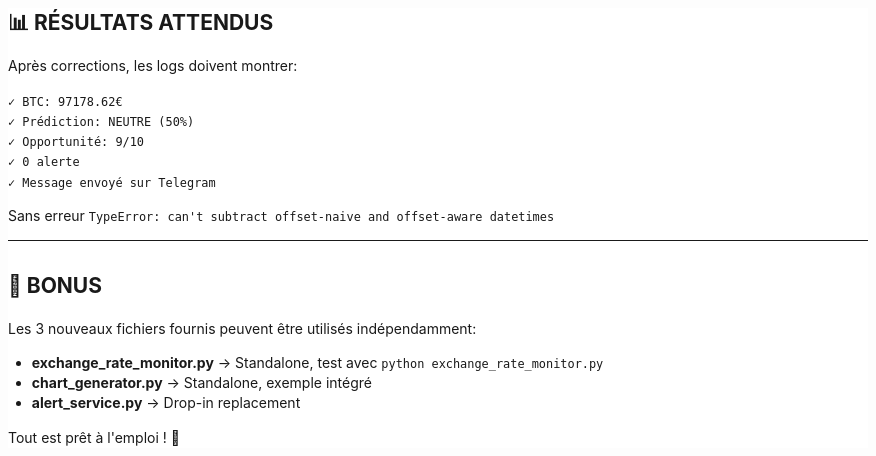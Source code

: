 
## 📊 RÉSULTATS ATTENDUS

Après corrections, les logs doivent montrer:
```
✓ BTC: 97178.62€
✓ Prédiction: NEUTRE (50%)
✓ Opportunité: 9/10
✓ 0 alerte
✓ Message envoyé sur Telegram
```

Sans erreur `TypeError: can't subtract offset-naive and offset-aware datetimes`

---

## 🎁 BONUS

Les 3 nouveaux fichiers fournis peuvent être utilisés indépendamment:
- **exchange_rate_monitor.py** → Standalone, test avec `python exchange_rate_monitor.py`
- **chart_generator.py** → Standalone, exemple intégré
- **alert_service.py** → Drop-in replacement

Tout est prêt à l'emploi ! 🚀
